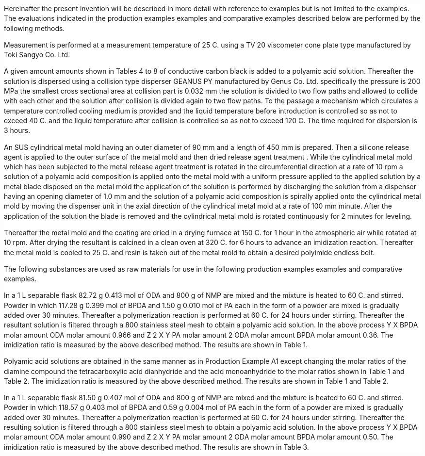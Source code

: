 Hereinafter the present invention will be described in more detail with reference to examples but is not limited to the examples. The evaluations indicated in the production examples examples and comparative examples described below are performed by the following methods.

Measurement is performed at a measurement temperature of 25 C. using a TV 20 viscometer cone plate type manufactured by Toki Sangyo Co. Ltd.

A given amount amounts shown in Tables 4 to 8 of conductive carbon black is added to a polyamic acid solution. Thereafter the solution is dispersed using a collision type disperser GEANUS PY manufactured by Genus Co. Ltd. specifically the pressure is 200 MPa the smallest cross sectional area at collision part is 0.032 mm the solution is divided to two flow paths and allowed to collide with each other and the solution after collision is divided again to two flow paths. To the passage a mechanism which circulates a temperature controlled cooling medium is provided and the liquid temperature before introduction is controlled so as not to exceed 40 C. and the liquid temperature after collision is controlled so as not to exceed 120 C. The time required for dispersion is 3 hours.

An SUS cylindrical metal mold having an outer diameter of 90 mm and a length of 450 mm is prepared. Then a silicone release agent is applied to the outer surface of the metal mold and then dried release agent treatment . While the cylindrical metal mold which has been subjected to the metal release agent treatment is rotated in the circumferential direction at a rate of 10 rpm a solution of a polyamic acid composition is applied onto the metal mold with a uniform pressure applied to the applied solution by a metal blade disposed on the metal mold the application of the solution is performed by discharging the solution from a dispenser having an opening diameter of 1.0 mm and the solution of a polyamic acid composition is spirally applied onto the cylindrical metal mold by moving the dispenser unit in the axial direction of the cylindrical metal mold at a rate of 100 mm minute. After the application of the solution the blade is removed and the cylindrical metal mold is rotated continuously for 2 minutes for leveling.

Thereafter the metal mold and the coating are dried in a drying furnace at 150 C. for 1 hour in the atmospheric air while rotated at 10 rpm. After drying the resultant is calcined in a clean oven at 320 C. for 6 hours to advance an imidization reaction. Thereafter the metal mold is cooled to 25 C. and resin is taken out of the metal mold to obtain a desired polyimide endless belt.

The following substances are used as raw materials for use in the following production examples examples and comparative examples.

In a 1 L separable flask 82.72 g 0.413 mol of ODA and 800 g of NMP are mixed and the mixture is heated to 60 C. and stirred. Powder in which 117.28 g 0.399 mol of BPDA and 1.50 g 0.010 mol of PA each in the form of a powder are mixed is gradually added over 30 minutes. Thereafter a polymerization reaction is performed at 60 C. for 24 hours under stirring. Thereafter the resultant solution is filtered through a 800 stainless steel mesh to obtain a polyamic acid solution. In the above process Y X BPDA molar amount ODA molar amount 0.966 and Z 2 X Y PA molar amount 2 ODA molar amount BPDA molar amount 0.36. The imidization ratio is measured by the above described method. The results are shown in Table 1.

Polyamic acid solutions are obtained in the same manner as in Production Example A1 except changing the molar ratios of the diamine compound the tetracarboxylic acid dianhydride and the acid monoanhydride to the molar ratios shown in Table 1 and Table 2. The imidization ratio is measured by the above described method. The results are shown in Table 1 and Table 2.

In a 1 L separable flask 81.50 g 0.407 mol of ODA and 800 g of NMP are mixed and the mixture is heated to 60 C. and stirred. Powder in which 118.57 g 0.403 mol of BPDA and 0.59 g 0.004 mol of PA each in the form of a powder are mixed is gradually added over 30 minutes. Thereafter a polymerization reaction is performed at 60 C. for 24 hours under stirring. Thereafter the resulting solution is filtered through a 800 stainless steel mesh to obtain a polyamic acid solution. In the above process Y X BPDA molar amount ODA molar amount 0.990 and Z 2 X Y PA molar amount 2 ODA molar amount BPDA molar amount 0.50. The imidization ratio is measured by the above described method. The results are shown in Table 3.
